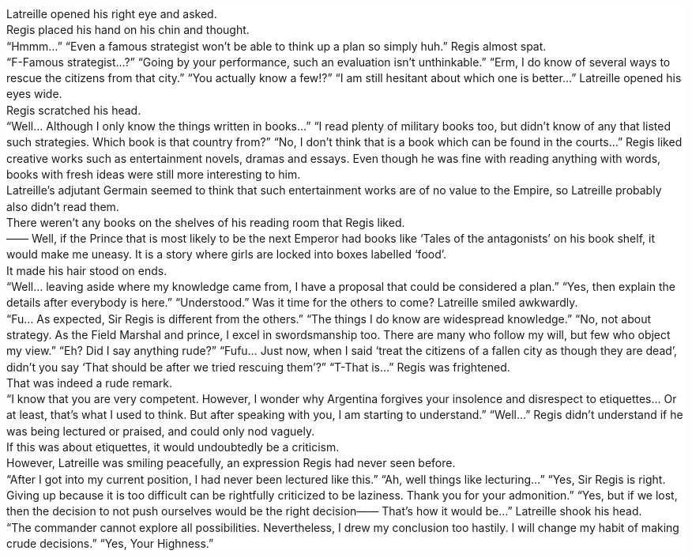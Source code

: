 Latreille opened his right eye and asked.<br/>
Regis placed his hand on his chin and thought.<br/>
“Hmmm…”
“Even a famous strategist won’t be able to think up a plan so simply huh.”
Regis almost spat.<br/>
“F-Famous strategist…?”
“Going by your performance, such an evaluation isn’t unthinkable.”
“Erm, I do know of several ways to rescue the citizens from that city.”
“You actually know a few!?”
“I am still hesitant about which one is better…”
Latreille opened his eyes wide.<br/>
Regis scratched his head.<br/>
“Well… Although I only know the things written in books…”
“I read plenty of military books too, but didn’t know of any that listed such strategies. Which book is that country from?”
“No, I don’t think that is a book which can be found in the courts…”
Regis liked creative works such as entertainment novels, dramas and essays. Even though he was fine with reading anything with words, books with fresh ideas were still more interesting to him.<br/>
Latreille’s adjutant Germain seemed to think that such entertainment works are of no value to the Empire, so Latreille probably also didn’t read them.<br/>
There weren’t any books on the shelves of his reading room that Regis liked.<br/>
—— Well, if the Prince that is most likely to be the next Emperor had books like ‘Tales of the antagonists’ on his book shelf, it would make me uneasy. It is a story where girls are locked into boxes labelled ‘food’.<br/>
It made his hair stood on ends.<br/>
“Well… leaving aside where my knowledge came from, I have a proposal that could be considered a plan.”
“Yes, then explain the details after everybody is here.”
“Understood.”
Was it time for the others to come?
Latreille smiled awkwardly.<br/>
“Fu… As expected, Sir Regis is different from the others.”
“The things I do know are widespread knowledge.”
“No, not about strategy. As the Field Marshal and prince, I excel in swordsmanship too. There are many who follow my will, but few who object my view.”
“Eh? Did I say anything rude?”
“Fufu… Just now, when I said ‘treat the citizens of a fallen city as though they are dead’, didn’t you say ‘That should be after we tried rescuing them’?”
“T-That is…”
Regis was frightened.<br/>
That was indeed a rude remark.<br/>
“I know that you are very competent. However, I wonder why Argentina forgives your insolence and disrespect to etiquettes… Or at least, that’s what I used to think. But after speaking with you, I am starting to understand.”
“Well…”
Regis didn’t understand if he was being lectured or praised, and could only nod vaguely.<br/>
If this was about etiquettes, it would undoubtedly be a criticism.<br/>
However, Latreille was smiling peacefully, an expression Regis had never seen before.<br/>
“After I got into my current position, I had never been lectured like this.”
“Ah, well things like lecturing…”
“Yes, Sir Regis is right. Giving up because it is too difficult can be rightfully criticized to be laziness. Thank you for your admonition.”
“Yes, but if we lost, then the decision to not push ourselves would be the right decision—— That’s how it would be…”
Latreille shook his head.<br/>
“The commander cannot explore all possibilities. Nevertheless, I drew my conclusion too hastily. I will change my habit of making crude decisions.”
“Yes, Your Highness.”
 